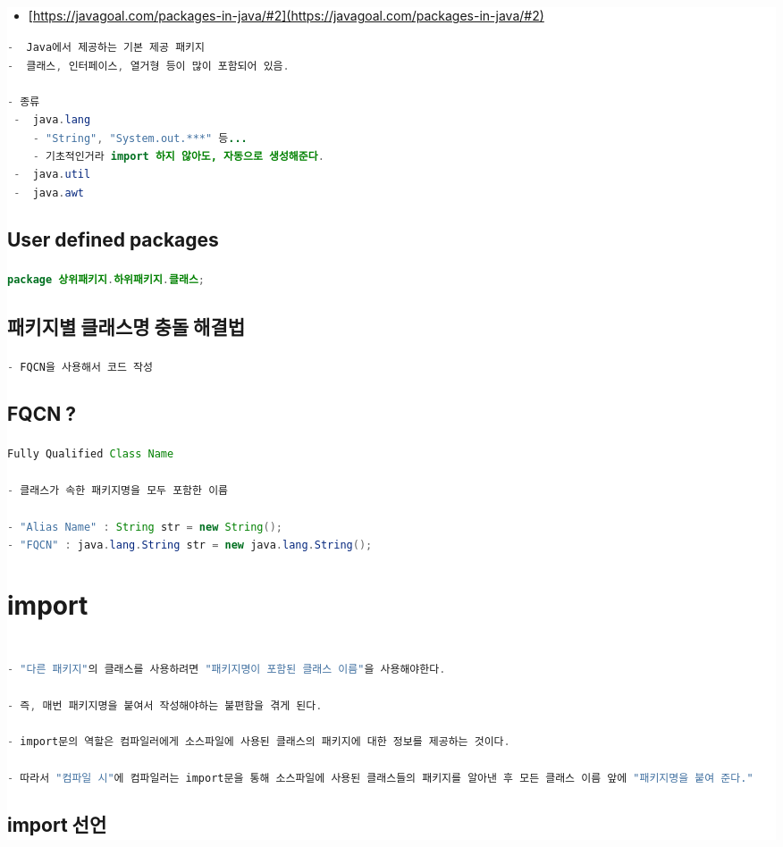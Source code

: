 - [https://javagoal.com/packages-in-java/#2](https://javagoal.com/packages-in-java/#2)

```java
-  Java에서 제공하는 기본 제공 패키지
-  클래스, 인터페이스, 열거형 등이 많이 포함되어 있음.
  
- 종류
 -  java.lang
    - "String", "System.out.***" 등...
    - 기초적인거라 import 하지 않아도, 자동으로 생성해준다.
 -  java.util
 -  java.awt

```

## User defined packages

```java
package 상위패키지.하위패키지.클래스;
```

## 패키지별 클래스명 충돌 해결법

```java
- FQCN을 사용해서 코드 작성
```

## FQCN ?

```java
Fully Qualified Class Name

- 클래스가 속한 패키지명을 모두 포함한 이름

- "Alias Name" : String str = new String();
- "FQCN" : java.lang.String str = new java.lang.String(); 
```

# import

```java

- "다른 패키지"의 클래스를 사용하려면 "패키지명이 포함된 클래스 이름"을 사용해야한다. 

- 즉, 매번 패키지명을 붙여서 작성해야하는 불편함을 겪게 된다.

- import문의 역할은 컴파일러에게 소스파일에 사용된 클래스의 패키지에 대한 정보를 제공하는 것이다. 

- 따라서 "컴파일 시"에 컴파일러는 import문을 통해 소스파일에 사용된 클래스들의 패키지를 알아낸 후 모든 클래스 이름 앞에 "패키지명을 붙여 준다."
```

## import 선언
